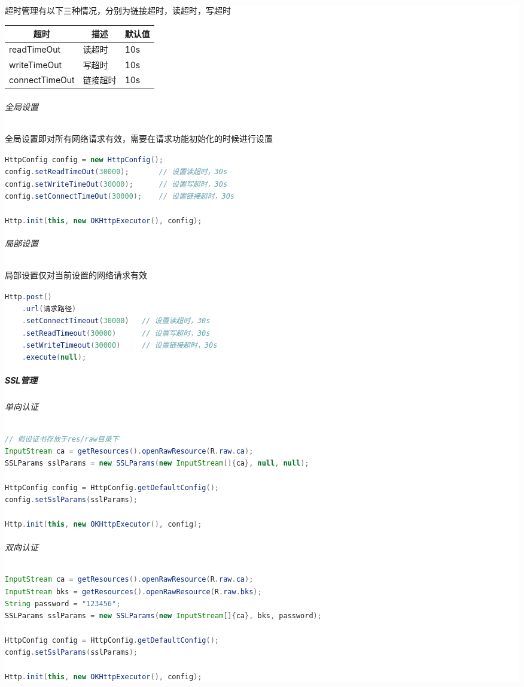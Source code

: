 超时管理有以下三种情况，分别为链接超时，读超时，写超时

| 超时           | 描述     | 默认值 |
| -------------- | -------- | ------ |
| readTimeOut    | 读超时   | 10s    |
| writeTimeOut   | 写超时   | 10s    |
| connectTimeOut | 链接超时 | 10s    |

###### 全局设置

全局设置即对所有网络请求有效，需要在请求功能初始化的时候进行设置

```java
HttpConfig config = new HttpConfig();
config.setReadTimeOut(30000);		// 设置读超时，30s
config.setWriteTimeOut(30000);		// 设置写超时，30s
config.setConnectTimeOut(30000);	// 设置链接超时，30s

Http.init(this, new OKHttpExecutor(), config);
```

###### 局部设置

局部设置仅对当前设置的网络请求有效

```java
Http.post()
    .url(请求路径)
    .setConnectTimeout(30000)	// 设置读超时，30s
    .setReadTimeout(30000)		// 设置写超时，30s
    .setWriteTimeout(30000)		// 设置链接超时，30s
    .execute(null);
```



##### SSL管理

###### 单向认证

```java
// 假设证书存放于res/raw目录下
InputStream ca = getResources().openRawResource(R.raw.ca);
SSLParams sslParams = new SSLParams(new InputStream[]{ca}, null, null);

HttpConfig config = HttpConfig.getDefaultConfig();
config.setSslParams(sslParams);

Http.init(this, new OKHttpExecutor(), config);
```

###### 双向认证

```java
InputStream ca = getResources().openRawResource(R.raw.ca);
InputStream bks = getResources().openRawResource(R.raw.bks);
String password = "123456";
SSLParams sslParams = new SSLParams(new InputStream[]{ca}, bks, password);

HttpConfig config = HttpConfig.getDefaultConfig();
config.setSslParams(sslParams);

Http.init(this, new OKHttpExecutor(), config);
```
